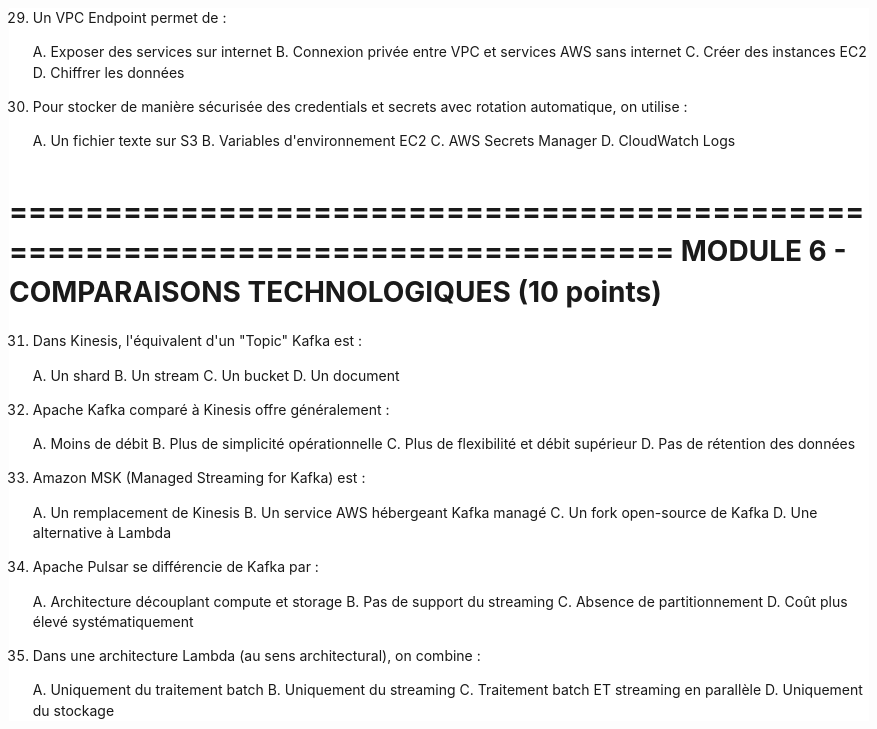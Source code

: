 
29. Un VPC Endpoint permet de :

    A. Exposer des services sur internet
    B. Connexion privée entre VPC et services AWS sans internet
    C. Créer des instances EC2
    D. Chiffrer les données


30. Pour stocker de manière sécurisée des credentials et secrets avec rotation 
    automatique, on utilise :

    A. Un fichier texte sur S3
    B. Variables d'environnement EC2
    C. AWS Secrets Manager
    D. CloudWatch Logs


================================================================================
MODULE 6 - COMPARAISONS TECHNOLOGIQUES (10 points)
================================================================================

31. Dans Kinesis, l'équivalent d'un "Topic" Kafka est :

    A. Un shard
    B. Un stream
    C. Un bucket
    D. Un document


32. Apache Kafka comparé à Kinesis offre généralement :

    A. Moins de débit
    B. Plus de simplicité opérationnelle
    C. Plus de flexibilité et débit supérieur
    D. Pas de rétention des données


33. Amazon MSK (Managed Streaming for Kafka) est :

    A. Un remplacement de Kinesis
    B. Un service AWS hébergeant Kafka managé
    C. Un fork open-source de Kafka
    D. Une alternative à Lambda


34. Apache Pulsar se différencie de Kafka par :

    A. Architecture découplant compute et storage
    B. Pas de support du streaming
    C. Absence de partitionnement
    D. Coût plus élevé systématiquement


35. Dans une architecture Lambda (au sens architectural), on combine :

    A. Uniquement du traitement batch
    B. Uniquement du streaming
    C. Traitement batch ET streaming en parallèle
    D. Uniquement du stockage
